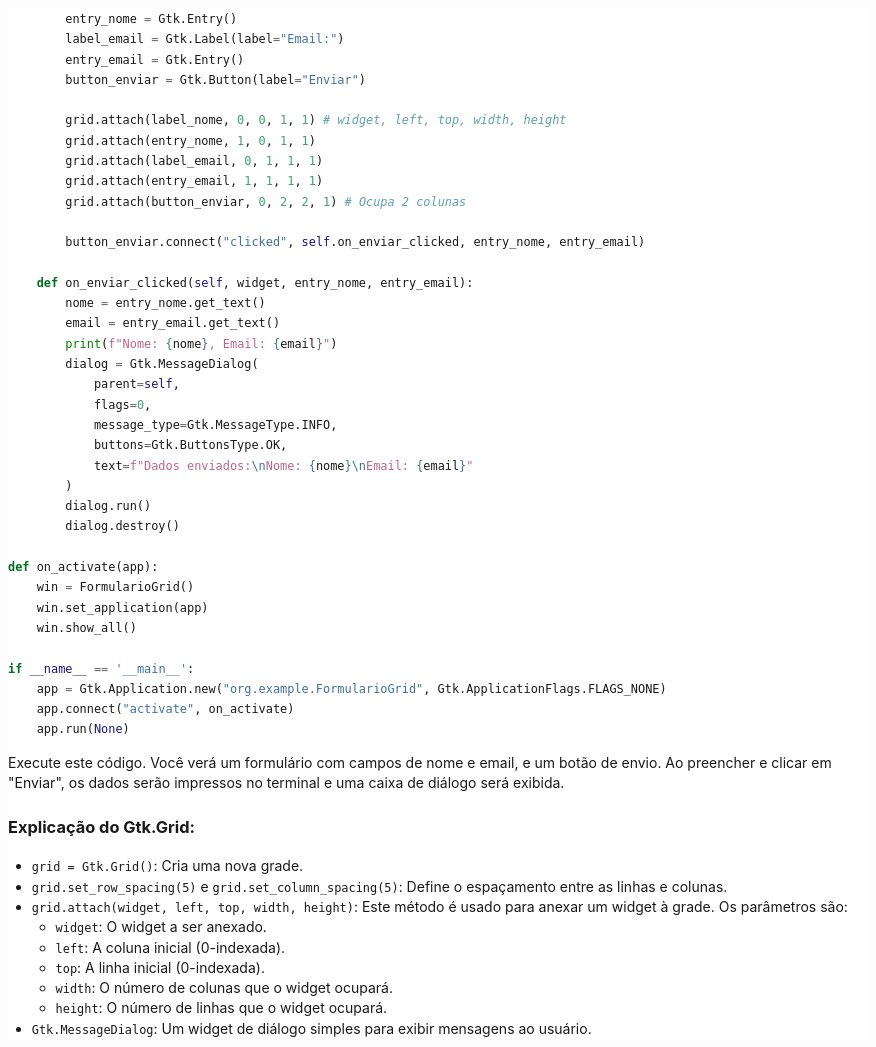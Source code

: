 ```python
        entry_nome = Gtk.Entry()
        label_email = Gtk.Label(label="Email:")
        entry_email = Gtk.Entry()
        button_enviar = Gtk.Button(label="Enviar")

        grid.attach(label_nome, 0, 0, 1, 1) # widget, left, top, width, height
        grid.attach(entry_nome, 1, 0, 1, 1)
        grid.attach(label_email, 0, 1, 1, 1)
        grid.attach(entry_email, 1, 1, 1, 1)
        grid.attach(button_enviar, 0, 2, 2, 1) # Ocupa 2 colunas

        button_enviar.connect("clicked", self.on_enviar_clicked, entry_nome, entry_email)

    def on_enviar_clicked(self, widget, entry_nome, entry_email):
        nome = entry_nome.get_text()
        email = entry_email.get_text()
        print(f"Nome: {nome}, Email: {email}")
        dialog = Gtk.MessageDialog(
            parent=self,
            flags=0,
            message_type=Gtk.MessageType.INFO,
            buttons=Gtk.ButtonsType.OK,
            text=f"Dados enviados:\nNome: {nome}\nEmail: {email}"
        )
        dialog.run()
        dialog.destroy()

def on_activate(app):
    win = FormularioGrid()
    win.set_application(app)
    win.show_all()

if __name__ == '__main__':
    app = Gtk.Application.new("org.example.FormularioGrid", Gtk.ApplicationFlags.FLAGS_NONE)
    app.connect("activate", on_activate)
    app.run(None)
```

Execute este código. Você verá um formulário com campos de nome e email, e um botão de envio. Ao preencher e clicar em "Enviar", os dados serão impressos no terminal e uma caixa de diálogo será exibida.

### Explicação do Gtk.Grid:

*   `grid = Gtk.Grid()`: Cria uma nova grade.
*   `grid.set_row_spacing(5)` e `grid.set_column_spacing(5)`: Define o espaçamento entre as linhas e colunas.
*   `grid.attach(widget, left, top, width, height)`: Este método é usado para anexar um widget à grade. Os parâmetros são:
    *   `widget`: O widget a ser anexado.
    *   `left`: A coluna inicial (0-indexada).
    *   `top`: A linha inicial (0-indexada).
    *   `width`: O número de colunas que o widget ocupará.
    *   `height`: O número de linhas que o widget ocupará.
*   `Gtk.MessageDialog`: Um widget de diálogo simples para exibir mensagens ao usuário.
